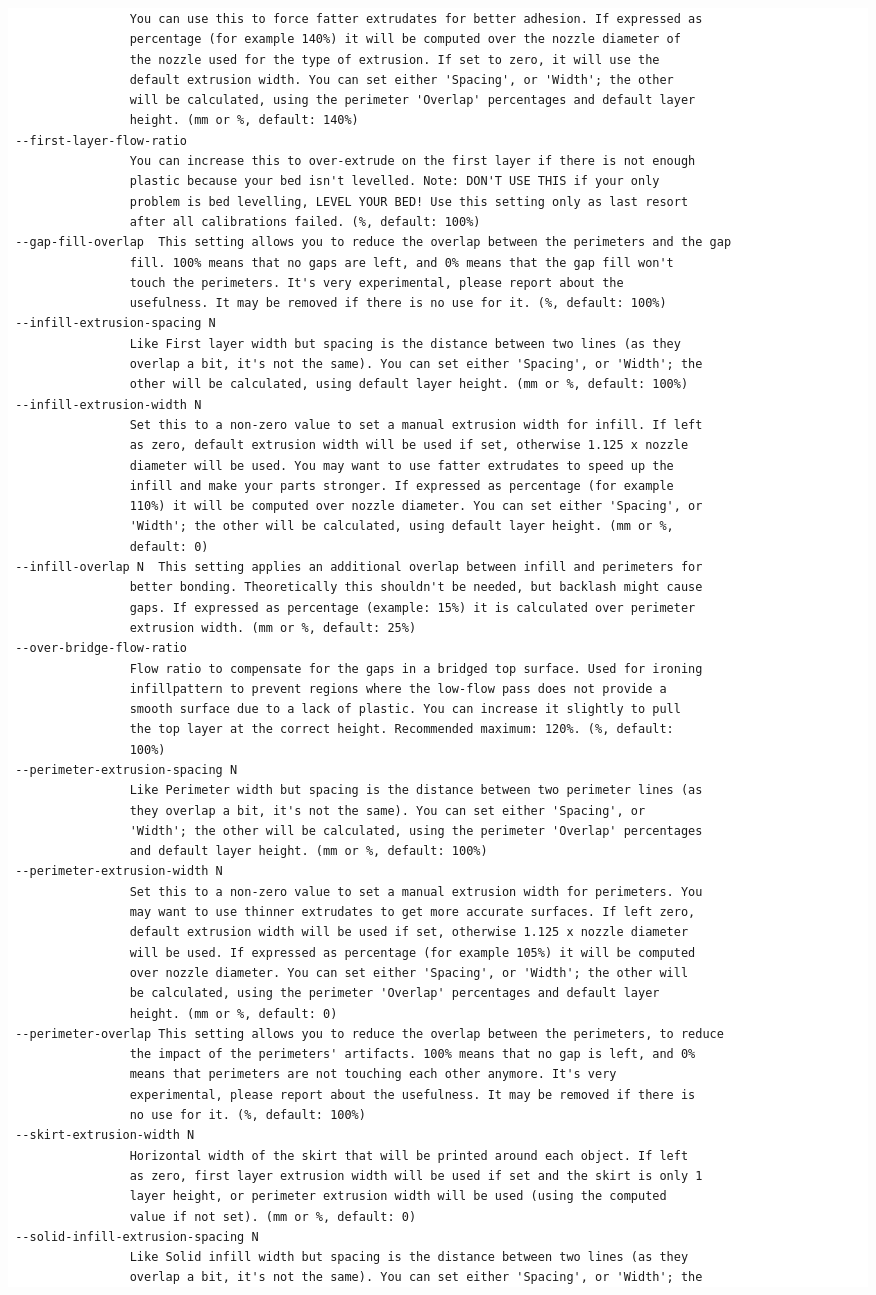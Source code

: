                      You can use this to force fatter extrudates for better adhesion. If expressed as
                     percentage (for example 140%) it will be computed over the nozzle diameter of
                     the nozzle used for the type of extrusion. If set to zero, it will use the
                     default extrusion width. You can set either 'Spacing', or 'Width'; the other
                     will be calculated, using the perimeter 'Overlap' percentages and default layer
                     height. (mm or %, default: 140%)
     --first-layer-flow-ratio
                     You can increase this to over-extrude on the first layer if there is not enough
                     plastic because your bed isn't levelled. Note: DON'T USE THIS if your only
                     problem is bed levelling, LEVEL YOUR BED! Use this setting only as last resort
                     after all calibrations failed. (%, default: 100%)
     --gap-fill-overlap  This setting allows you to reduce the overlap between the perimeters and the gap
                     fill. 100% means that no gaps are left, and 0% means that the gap fill won't
                     touch the perimeters. It's very experimental, please report about the
                     usefulness. It may be removed if there is no use for it. (%, default: 100%)
     --infill-extrusion-spacing N
                     Like First layer width but spacing is the distance between two lines (as they
                     overlap a bit, it's not the same). You can set either 'Spacing', or 'Width'; the
                     other will be calculated, using default layer height. (mm or %, default: 100%)
     --infill-extrusion-width N
                     Set this to a non-zero value to set a manual extrusion width for infill. If left
                     as zero, default extrusion width will be used if set, otherwise 1.125 x nozzle
                     diameter will be used. You may want to use fatter extrudates to speed up the
                     infill and make your parts stronger. If expressed as percentage (for example
                     110%) it will be computed over nozzle diameter. You can set either 'Spacing', or
                     'Width'; the other will be calculated, using default layer height. (mm or %,
                     default: 0)
     --infill-overlap N  This setting applies an additional overlap between infill and perimeters for
                     better bonding. Theoretically this shouldn't be needed, but backlash might cause
                     gaps. If expressed as percentage (example: 15%) it is calculated over perimeter
                     extrusion width. (mm or %, default: 25%)
     --over-bridge-flow-ratio
                     Flow ratio to compensate for the gaps in a bridged top surface. Used for ironing
                     infillpattern to prevent regions where the low-flow pass does not provide a
                     smooth surface due to a lack of plastic. You can increase it slightly to pull
                     the top layer at the correct height. Recommended maximum: 120%. (%, default:
                     100%)
     --perimeter-extrusion-spacing N
                     Like Perimeter width but spacing is the distance between two perimeter lines (as
                     they overlap a bit, it's not the same). You can set either 'Spacing', or
                     'Width'; the other will be calculated, using the perimeter 'Overlap' percentages
                     and default layer height. (mm or %, default: 100%)
     --perimeter-extrusion-width N
                     Set this to a non-zero value to set a manual extrusion width for perimeters. You
                     may want to use thinner extrudates to get more accurate surfaces. If left zero,
                     default extrusion width will be used if set, otherwise 1.125 x nozzle diameter
                     will be used. If expressed as percentage (for example 105%) it will be computed
                     over nozzle diameter. You can set either 'Spacing', or 'Width'; the other will
                     be calculated, using the perimeter 'Overlap' percentages and default layer
                     height. (mm or %, default: 0)
     --perimeter-overlap This setting allows you to reduce the overlap between the perimeters, to reduce
                     the impact of the perimeters' artifacts. 100% means that no gap is left, and 0%
                     means that perimeters are not touching each other anymore. It's very
                     experimental, please report about the usefulness. It may be removed if there is
                     no use for it. (%, default: 100%)
     --skirt-extrusion-width N
                     Horizontal width of the skirt that will be printed around each object. If left
                     as zero, first layer extrusion width will be used if set and the skirt is only 1
                     layer height, or perimeter extrusion width will be used (using the computed
                     value if not set). (mm or %, default: 0)
     --solid-infill-extrusion-spacing N
                     Like Solid infill width but spacing is the distance between two lines (as they
                     overlap a bit, it's not the same). You can set either 'Spacing', or 'Width'; the